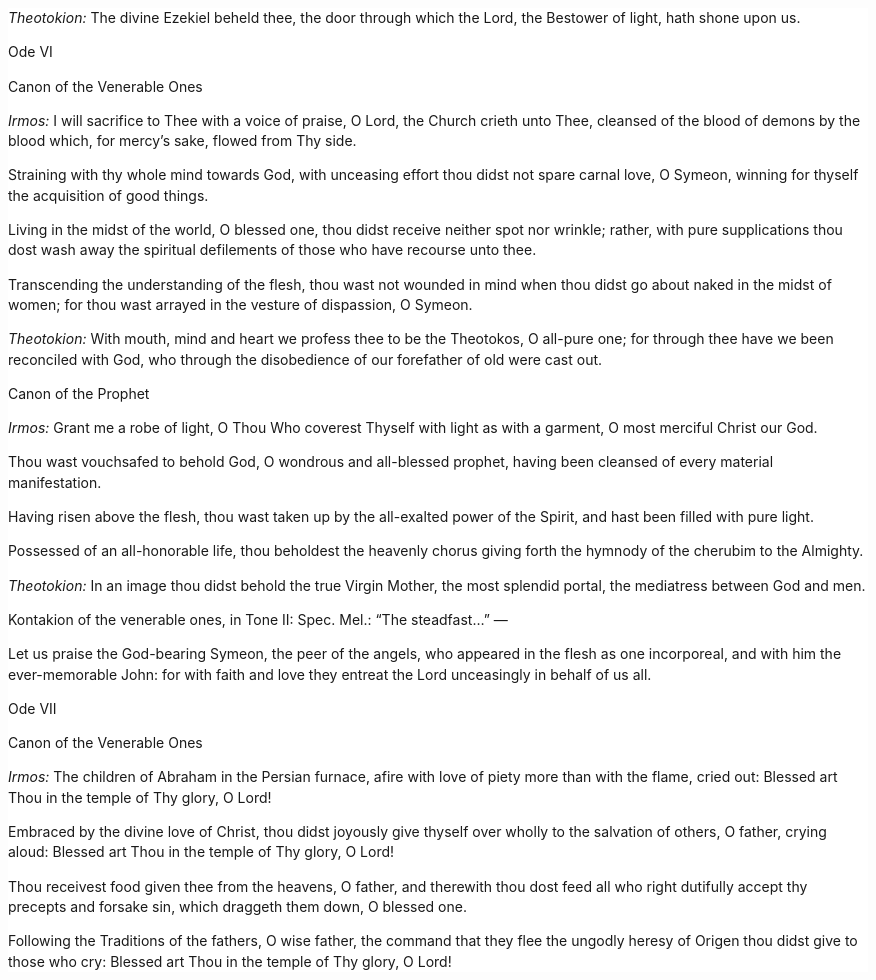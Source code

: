 *Theotokion:* The divine Ezekiel beheld thee, the door through which the Lord, the Bestower of light, hath shone upon us.

Ode VI

Canon of the Venerable Ones

*Irmos:* I will sacrifice to Thee with a voice of praise, O Lord, the Church crieth unto Thee, cleansed of the blood of demons by the blood which, for mercy’s sake, flowed from Thy side.

Straining with thy whole mind towards God, with unceasing effort thou didst not spare carnal love, O Symeon, winning for thyself the acquisition of good things.

Living in the midst of the world, O blessed one, thou didst receive neither spot nor wrinkle; rather, with pure supplications thou dost wash away the spiritual defilements of those who have recourse unto thee.

Transcending the understanding of the flesh, thou wast not wounded in mind when thou didst go about naked in the midst of women; for thou wast arrayed in the vesture of dispassion, O Symeon.

*Theotokion:* With mouth, mind and heart we profess thee to be the Theotokos, O all-pure one; for through thee have we been reconciled with God, who through the disobedience of our forefather of old were cast out.

Canon of the Prophet

*Irmos:* Grant me a robe of light, O Thou Who coverest Thyself with light as with a garment, O most merciful Christ our God.

Thou wast vouchsafed to behold God, O wondrous and all-blessed prophet, having been cleansed of every material manifestation.

Having risen above the flesh, thou wast taken up by the all-exalted power of the Spirit, and hast been filled with pure light.

Possessed of an all-honorable life, thou beholdest the heavenly chorus giving forth the hymnody of the cherubim to the Almighty.

*Theotokion:* In an image thou didst behold the true Virgin Mother, the most splendid portal, the mediatress between God and men.

Kontakion of the venerable ones, in Tone II: Spec. Mel.: “The steadfast…” —

Let us praise the God-bearing Symeon, the peer of the angels, who appeared in the flesh as one incorporeal, and with him the ever-memorable John: for with faith and love they entreat the Lord unceasingly in behalf of us all.

Ode VII

Canon of the Venerable Ones

*Irmos:* The children of Abraham in the Persian furnace, afire with love of piety more than with the flame, cried out: Blessed art Thou in the temple of Thy glory, O Lord!

Embraced by the divine love of Christ, thou didst joyously give thyself over wholly to the salvation of others, O father, crying aloud: Blessed art Thou in the temple of Thy glory, O Lord!

Thou receivest food given thee from the heavens, O father, and therewith thou dost feed all who right dutifully accept thy precepts and forsake sin, which draggeth them down, O blessed one.

Following the Traditions of the fathers, O wise father, the command that they flee the ungodly heresy of Origen thou didst give to those who cry: Blessed art Thou in the temple of Thy glory, O Lord!
